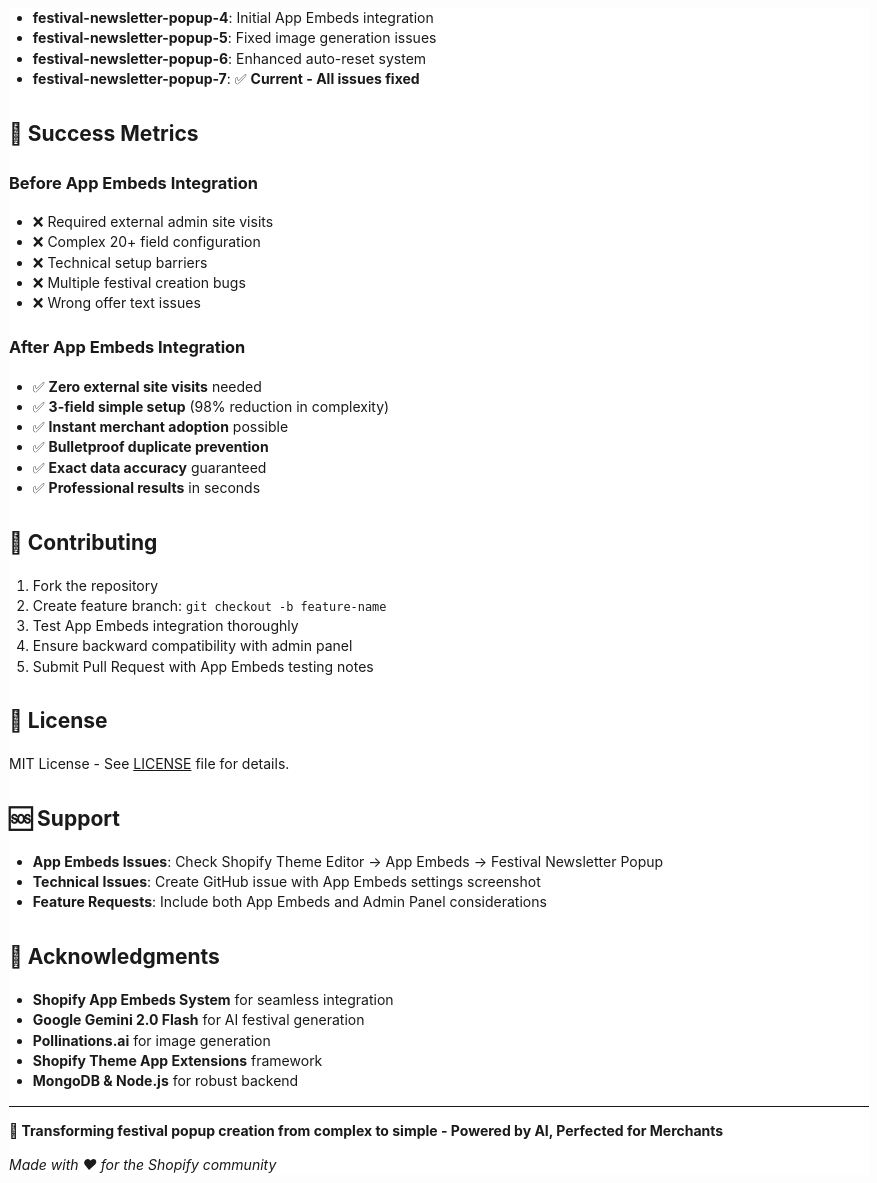 - **festival-newsletter-popup-4**: Initial App Embeds integration
- **festival-newsletter-popup-5**: Fixed image generation issues
- **festival-newsletter-popup-6**: Enhanced auto-reset system
- **festival-newsletter-popup-7**: ✅ **Current - All issues fixed**

## 🎉 **Success Metrics**

### **Before App Embeds Integration**
- ❌ Required external admin site visits
- ❌ Complex 20+ field configuration
- ❌ Technical setup barriers
- ❌ Multiple festival creation bugs
- ❌ Wrong offer text issues

### **After App Embeds Integration**
- ✅ **Zero external site visits** needed
- ✅ **3-field simple setup** (98% reduction in complexity)
- ✅ **Instant merchant adoption** possible
- ✅ **Bulletproof duplicate prevention**
- ✅ **Exact data accuracy** guaranteed
- ✅ **Professional results** in seconds

## 🤝 **Contributing**

1. Fork the repository
2. Create feature branch: `git checkout -b feature-name`
3. Test App Embeds integration thoroughly
4. Ensure backward compatibility with admin panel
5. Submit Pull Request with App Embeds testing notes

## 📄 **License**

MIT License - See [LICENSE](LICENSE) file for details.

## 🆘 **Support**

- **App Embeds Issues**: Check Shopify Theme Editor → App Embeds → Festival Newsletter Popup
- **Technical Issues**: Create GitHub issue with App Embeds settings screenshot
- **Feature Requests**: Include both App Embeds and Admin Panel considerations

## 🙏 **Acknowledgments**

- **Shopify App Embeds System** for seamless integration
- **Google Gemini 2.0 Flash** for AI festival generation
- **Pollinations.ai** for image generation
- **Shopify Theme App Extensions** framework
- **MongoDB & Node.js** for robust backend

---

**🎯 Transforming festival popup creation from complex to simple - Powered by AI, Perfected for Merchants**

*Made with ❤️ for the Shopify community*